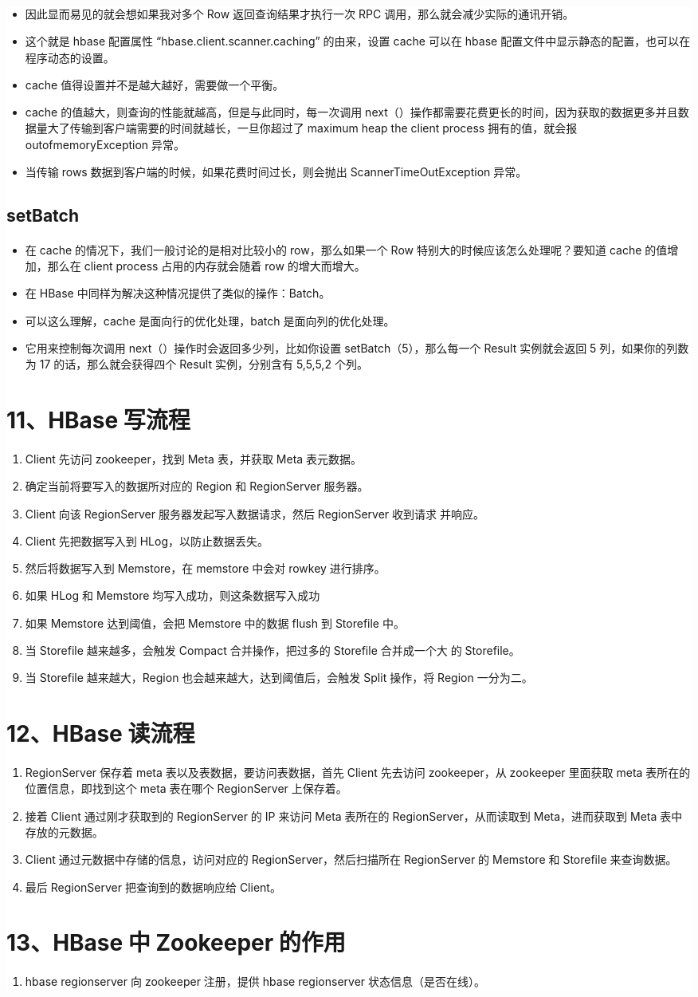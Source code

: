 *   因此显而易见的就会想如果我对多个 Row 返回查询结果才执行一次 RPC 调用，那么就会减少实际的通讯开销。
    
*   这个就是 hbase 配置属性 “hbase.client.scanner.caching” 的由来，设置 cache 可以在 hbase 配置文件中显示静态的配置，也可以在程序动态的设置。
    
*   cache 值得设置并不是越大越好，需要做一个平衡。
    
*   cache 的值越大，则查询的性能就越高，但是与此同时，每一次调用 next（）操作都需要花费更长的时间，因为获取的数据更多并且数据量大了传输到客户端需要的时间就越长，一旦你超过了 maximum heap the client process 拥有的值，就会报 outofmemoryException 异常。
    
*   当传输 rows 数据到客户端的时候，如果花费时间过长，则会抛出 ScannerTimeOutException 异常。
    

setBatch
--------

*   在 cache 的情况下，我们一般讨论的是相对比较小的 row，那么如果一个 Row 特别大的时候应该怎么处理呢？要知道 cache 的值增加，那么在 client process 占用的内存就会随着 row 的增大而增大。
    
*   在 HBase 中同样为解决这种情况提供了类似的操作：Batch。
    
*   可以这么理解，cache 是面向行的优化处理，batch 是面向列的优化处理。
    
*   它用来控制每次调用 next（）操作时会返回多少列，比如你设置 setBatch（5），那么每一个 Result 实例就会返回 5 列，如果你的列数为 17 的话，那么就会获得四个 Result 实例，分别含有 5,5,5,2 个列。
    

# 11、HBase 写流程
1.  Client 先访问 zookeeper，找到 Meta 表，并获取 Meta 表元数据。
    
2.  确定当前将要写入的数据所对应的 Region 和 RegionServer 服务器。
    
3.  Client 向该 RegionServer 服务器发起写入数据请求，然后 RegionServer 收到请求 并响应。
    
4.  Client 先把数据写入到 HLog，以防止数据丢失。
    
5.  然后将数据写入到 Memstore，在 memstore 中会对 rowkey 进行排序。
    
6.  如果 HLog 和 Memstore 均写入成功，则这条数据写入成功
    
7.  如果 Memstore 达到阈值，会把 Memstore 中的数据 flush 到 Storefile 中。
    
8.  当 Storefile 越来越多，会触发 Compact 合并操作，把过多的 Storefile 合并成一个大 的 Storefile。
    
9.  当 Storefile 越来越大，Region 也会越来越大，达到阈值后，会触发 Split 操作，将 Region 一分为二。
    

# 12、HBase 读流程


1.  RegionServer 保存着 meta 表以及表数据，要访问表数据，首先 Client 先去访问 zookeeper，从 zookeeper 里面获取 meta 表所在的位置信息，即找到这个 meta 表在哪个 RegionServer 上保存着。
    
2.  接着 Client 通过刚才获取到的 RegionServer 的 IP 来访问 Meta 表所在的 RegionServer，从而读取到 Meta，进而获取到 Meta 表中存放的元数据。
    
3.  Client 通过元数据中存储的信息，访问对应的 RegionServer，然后扫描所在 RegionServer 的 Memstore 和 Storefile 来查询数据。
    
4.  最后 RegionServer 把查询到的数据响应给 Client。
    

# 13、HBase 中 Zookeeper 的作用
1.  hbase regionserver 向 zookeeper 注册，提供 hbase regionserver 状态信息（是否在线）。
    